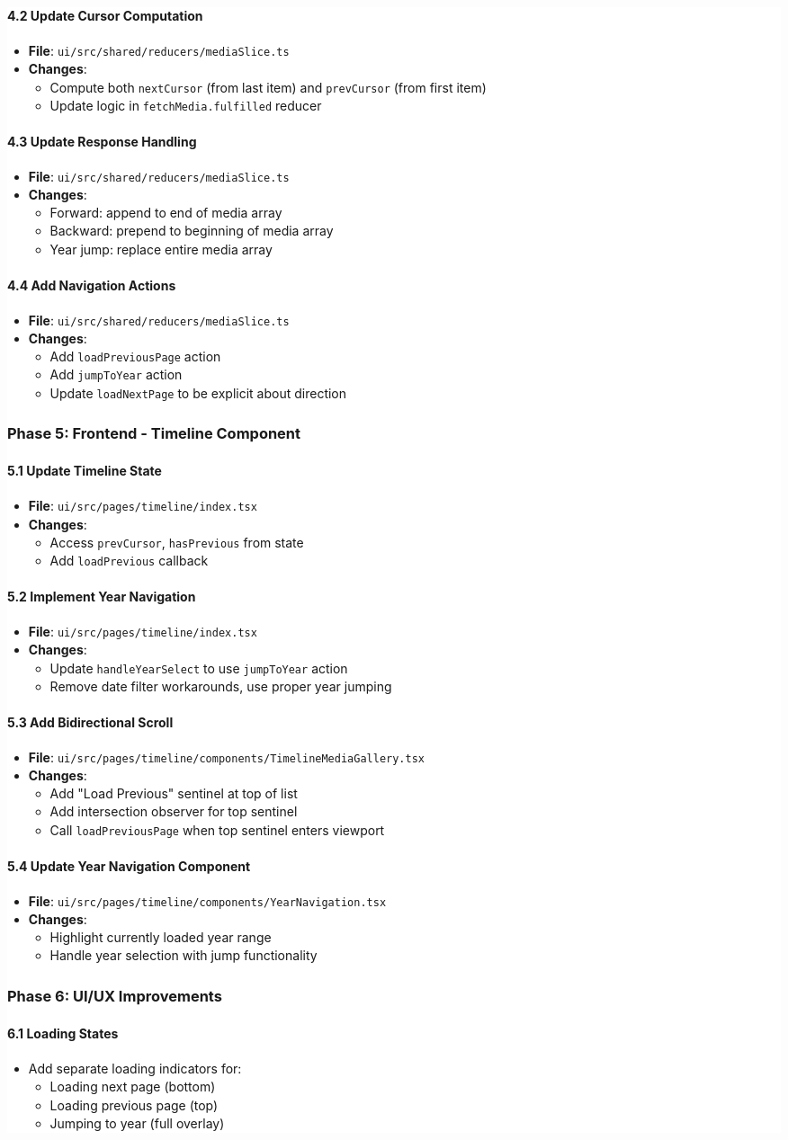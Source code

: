 #### 4.2 Update Cursor Computation
- **File**: `ui/src/shared/reducers/mediaSlice.ts`
- **Changes**:
  - Compute both `nextCursor` (from last item) and `prevCursor` (from first item)
  - Update logic in `fetchMedia.fulfilled` reducer

#### 4.3 Update Response Handling
- **File**: `ui/src/shared/reducers/mediaSlice.ts`
- **Changes**:
  - Forward: append to end of media array
  - Backward: prepend to beginning of media array
  - Year jump: replace entire media array

#### 4.4 Add Navigation Actions
- **File**: `ui/src/shared/reducers/mediaSlice.ts`
- **Changes**:
  - Add `loadPreviousPage` action
  - Add `jumpToYear` action
  - Update `loadNextPage` to be explicit about direction

### Phase 5: Frontend - Timeline Component

#### 5.1 Update Timeline State
- **File**: `ui/src/pages/timeline/index.tsx`
- **Changes**:
  - Access `prevCursor`, `hasPrevious` from state
  - Add `loadPrevious` callback

#### 5.2 Implement Year Navigation
- **File**: `ui/src/pages/timeline/index.tsx`
- **Changes**:
  - Update `handleYearSelect` to use `jumpToYear` action
  - Remove date filter workarounds, use proper year jumping

#### 5.3 Add Bidirectional Scroll
- **File**: `ui/src/pages/timeline/components/TimelineMediaGallery.tsx`
- **Changes**:
  - Add "Load Previous" sentinel at top of list
  - Add intersection observer for top sentinel
  - Call `loadPreviousPage` when top sentinel enters viewport

#### 5.4 Update Year Navigation Component
- **File**: `ui/src/pages/timeline/components/YearNavigation.tsx`
- **Changes**:
  - Highlight currently loaded year range
  - Handle year selection with jump functionality

### Phase 6: UI/UX Improvements

#### 6.1 Loading States
- Add separate loading indicators for:
  - Loading next page (bottom)
  - Loading previous page (top)
  - Jumping to year (full overlay)
